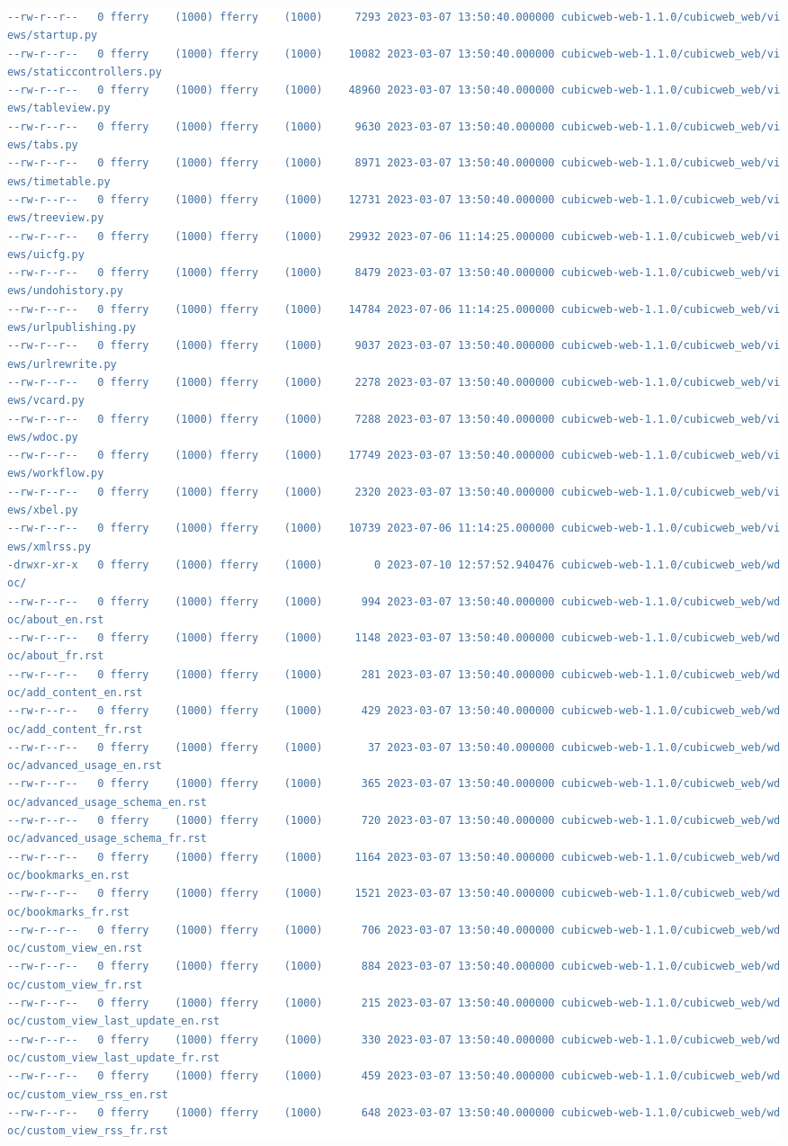 ```diff
--rw-r--r--   0 fferry    (1000) fferry    (1000)     7293 2023-03-07 13:50:40.000000 cubicweb-web-1.1.0/cubicweb_web/views/startup.py
--rw-r--r--   0 fferry    (1000) fferry    (1000)    10082 2023-03-07 13:50:40.000000 cubicweb-web-1.1.0/cubicweb_web/views/staticcontrollers.py
--rw-r--r--   0 fferry    (1000) fferry    (1000)    48960 2023-03-07 13:50:40.000000 cubicweb-web-1.1.0/cubicweb_web/views/tableview.py
--rw-r--r--   0 fferry    (1000) fferry    (1000)     9630 2023-03-07 13:50:40.000000 cubicweb-web-1.1.0/cubicweb_web/views/tabs.py
--rw-r--r--   0 fferry    (1000) fferry    (1000)     8971 2023-03-07 13:50:40.000000 cubicweb-web-1.1.0/cubicweb_web/views/timetable.py
--rw-r--r--   0 fferry    (1000) fferry    (1000)    12731 2023-03-07 13:50:40.000000 cubicweb-web-1.1.0/cubicweb_web/views/treeview.py
--rw-r--r--   0 fferry    (1000) fferry    (1000)    29932 2023-07-06 11:14:25.000000 cubicweb-web-1.1.0/cubicweb_web/views/uicfg.py
--rw-r--r--   0 fferry    (1000) fferry    (1000)     8479 2023-03-07 13:50:40.000000 cubicweb-web-1.1.0/cubicweb_web/views/undohistory.py
--rw-r--r--   0 fferry    (1000) fferry    (1000)    14784 2023-07-06 11:14:25.000000 cubicweb-web-1.1.0/cubicweb_web/views/urlpublishing.py
--rw-r--r--   0 fferry    (1000) fferry    (1000)     9037 2023-03-07 13:50:40.000000 cubicweb-web-1.1.0/cubicweb_web/views/urlrewrite.py
--rw-r--r--   0 fferry    (1000) fferry    (1000)     2278 2023-03-07 13:50:40.000000 cubicweb-web-1.1.0/cubicweb_web/views/vcard.py
--rw-r--r--   0 fferry    (1000) fferry    (1000)     7288 2023-03-07 13:50:40.000000 cubicweb-web-1.1.0/cubicweb_web/views/wdoc.py
--rw-r--r--   0 fferry    (1000) fferry    (1000)    17749 2023-03-07 13:50:40.000000 cubicweb-web-1.1.0/cubicweb_web/views/workflow.py
--rw-r--r--   0 fferry    (1000) fferry    (1000)     2320 2023-03-07 13:50:40.000000 cubicweb-web-1.1.0/cubicweb_web/views/xbel.py
--rw-r--r--   0 fferry    (1000) fferry    (1000)    10739 2023-07-06 11:14:25.000000 cubicweb-web-1.1.0/cubicweb_web/views/xmlrss.py
-drwxr-xr-x   0 fferry    (1000) fferry    (1000)        0 2023-07-10 12:57:52.940476 cubicweb-web-1.1.0/cubicweb_web/wdoc/
--rw-r--r--   0 fferry    (1000) fferry    (1000)      994 2023-03-07 13:50:40.000000 cubicweb-web-1.1.0/cubicweb_web/wdoc/about_en.rst
--rw-r--r--   0 fferry    (1000) fferry    (1000)     1148 2023-03-07 13:50:40.000000 cubicweb-web-1.1.0/cubicweb_web/wdoc/about_fr.rst
--rw-r--r--   0 fferry    (1000) fferry    (1000)      281 2023-03-07 13:50:40.000000 cubicweb-web-1.1.0/cubicweb_web/wdoc/add_content_en.rst
--rw-r--r--   0 fferry    (1000) fferry    (1000)      429 2023-03-07 13:50:40.000000 cubicweb-web-1.1.0/cubicweb_web/wdoc/add_content_fr.rst
--rw-r--r--   0 fferry    (1000) fferry    (1000)       37 2023-03-07 13:50:40.000000 cubicweb-web-1.1.0/cubicweb_web/wdoc/advanced_usage_en.rst
--rw-r--r--   0 fferry    (1000) fferry    (1000)      365 2023-03-07 13:50:40.000000 cubicweb-web-1.1.0/cubicweb_web/wdoc/advanced_usage_schema_en.rst
--rw-r--r--   0 fferry    (1000) fferry    (1000)      720 2023-03-07 13:50:40.000000 cubicweb-web-1.1.0/cubicweb_web/wdoc/advanced_usage_schema_fr.rst
--rw-r--r--   0 fferry    (1000) fferry    (1000)     1164 2023-03-07 13:50:40.000000 cubicweb-web-1.1.0/cubicweb_web/wdoc/bookmarks_en.rst
--rw-r--r--   0 fferry    (1000) fferry    (1000)     1521 2023-03-07 13:50:40.000000 cubicweb-web-1.1.0/cubicweb_web/wdoc/bookmarks_fr.rst
--rw-r--r--   0 fferry    (1000) fferry    (1000)      706 2023-03-07 13:50:40.000000 cubicweb-web-1.1.0/cubicweb_web/wdoc/custom_view_en.rst
--rw-r--r--   0 fferry    (1000) fferry    (1000)      884 2023-03-07 13:50:40.000000 cubicweb-web-1.1.0/cubicweb_web/wdoc/custom_view_fr.rst
--rw-r--r--   0 fferry    (1000) fferry    (1000)      215 2023-03-07 13:50:40.000000 cubicweb-web-1.1.0/cubicweb_web/wdoc/custom_view_last_update_en.rst
--rw-r--r--   0 fferry    (1000) fferry    (1000)      330 2023-03-07 13:50:40.000000 cubicweb-web-1.1.0/cubicweb_web/wdoc/custom_view_last_update_fr.rst
--rw-r--r--   0 fferry    (1000) fferry    (1000)      459 2023-03-07 13:50:40.000000 cubicweb-web-1.1.0/cubicweb_web/wdoc/custom_view_rss_en.rst
--rw-r--r--   0 fferry    (1000) fferry    (1000)      648 2023-03-07 13:50:40.000000 cubicweb-web-1.1.0/cubicweb_web/wdoc/custom_view_rss_fr.rst
```